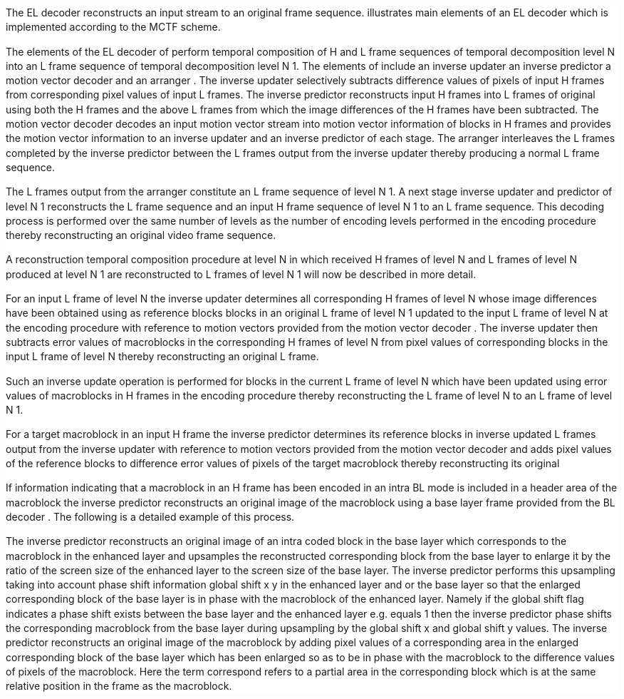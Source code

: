The EL decoder reconstructs an input stream to an original frame sequence. illustrates main elements of an EL decoder which is implemented according to the MCTF scheme.

The elements of the EL decoder of perform temporal composition of H and L frame sequences of temporal decomposition level N into an L frame sequence of temporal decomposition level N 1. The elements of include an inverse updater an inverse predictor a motion vector decoder and an arranger . The inverse updater selectively subtracts difference values of pixels of input H frames from corresponding pixel values of input L frames. The inverse predictor reconstructs input H frames into L frames of original using both the H frames and the above L frames from which the image differences of the H frames have been subtracted. The motion vector decoder decodes an input motion vector stream into motion vector information of blocks in H frames and provides the motion vector information to an inverse updater and an inverse predictor of each stage. The arranger interleaves the L frames completed by the inverse predictor between the L frames output from the inverse updater thereby producing a normal L frame sequence.

The L frames output from the arranger constitute an L frame sequence of level N 1. A next stage inverse updater and predictor of level N 1 reconstructs the L frame sequence and an input H frame sequence of level N 1 to an L frame sequence. This decoding process is performed over the same number of levels as the number of encoding levels performed in the encoding procedure thereby reconstructing an original video frame sequence.

A reconstruction temporal composition procedure at level N in which received H frames of level N and L frames of level N produced at level N 1 are reconstructed to L frames of level N 1 will now be described in more detail.

For an input L frame of level N the inverse updater determines all corresponding H frames of level N whose image differences have been obtained using as reference blocks blocks in an original L frame of level N 1 updated to the input L frame of level N at the encoding procedure with reference to motion vectors provided from the motion vector decoder . The inverse updater then subtracts error values of macroblocks in the corresponding H frames of level N from pixel values of corresponding blocks in the input L frame of level N thereby reconstructing an original L frame.

Such an inverse update operation is performed for blocks in the current L frame of level N which have been updated using error values of macroblocks in H frames in the encoding procedure thereby reconstructing the L frame of level N to an L frame of level N 1.

For a target macroblock in an input H frame the inverse predictor determines its reference blocks in inverse updated L frames output from the inverse updater with reference to motion vectors provided from the motion vector decoder and adds pixel values of the reference blocks to difference error values of pixels of the target macroblock thereby reconstructing its original

If information indicating that a macroblock in an H frame has been encoded in an intra BL mode is included in a header area of the macroblock the inverse predictor reconstructs an original image of the macroblock using a base layer frame provided from the BL decoder . The following is a detailed example of this process.

The inverse predictor reconstructs an original image of an intra coded block in the base layer which corresponds to the macroblock in the enhanced layer and upsamples the reconstructed corresponding block from the base layer to enlarge it by the ratio of the screen size of the enhanced layer to the screen size of the base layer. The inverse predictor performs this upsampling taking into account phase shift information global shift x y in the enhanced layer and or the base layer so that the enlarged corresponding block of the base layer is in phase with the macroblock of the enhanced layer. Namely if the global shift flag indicates a phase shift exists between the base layer and the enhanced layer e.g. equals 1 then the inverse predictor phase shifts the corresponding macroblock from the base layer during upsampling by the global shift x and global shift y values. The inverse predictor reconstructs an original image of the macroblock by adding pixel values of a corresponding area in the enlarged corresponding block of the base layer which has been enlarged so as to be in phase with the macroblock to the difference values of pixels of the macroblock. Here the term correspond refers to a partial area in the corresponding block which is at the same relative position in the frame as the macroblock.
